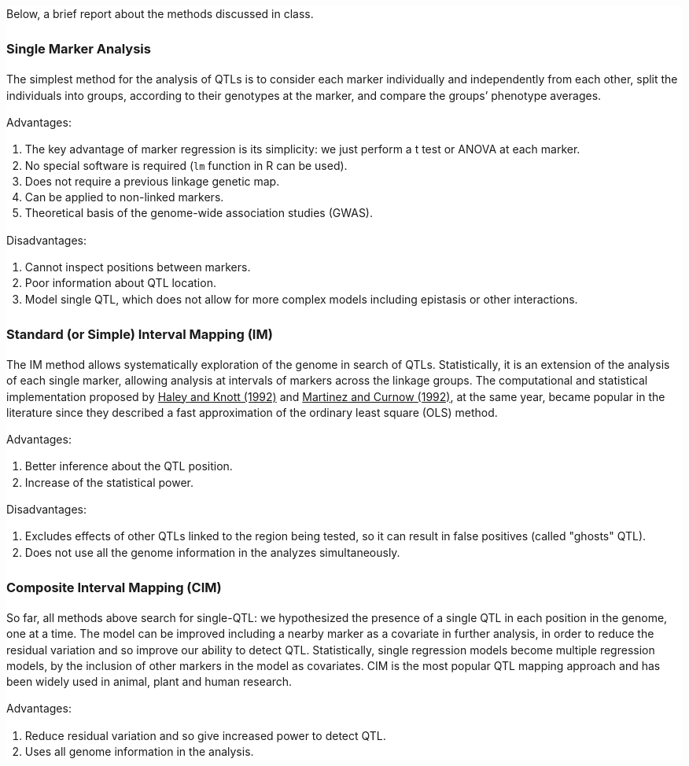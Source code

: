 Below, a brief report about the methods discussed in class.

### Single Marker Analysis

The simplest method for the analysis of QTLs is to consider each marker individually and independently from each other,  split the individuals into groups, according to their genotypes at the marker, and compare the groups’ phenotype averages.

Advantages:
1. The key advantage of marker regression is its simplicity: we just perform a t test or ANOVA at each marker.
2. No special software is required (``lm`` function in R can be used).
3. Does not require a previous linkage genetic map.
4. Can be applied to non-linked markers.
5. Theoretical basis of the genome-wide association studies (GWAS).

Disadvantages:
1. Cannot inspect positions between markers.
2. Poor information about QTL location.
3. Model single QTL, which does not allow for more complex models including epistasis or other interactions.

### Standard (or Simple) Interval Mapping (IM)

The IM method allows systematically exploration of the genome in search of QTLs. Statistically, it is an extension of the analysis of each single marker, allowing analysis at intervals of markers across the linkage groups. The computational and statistical implementation proposed by [Haley and Knott (1992)](http://www.nature.com/hdy/journal/v69/n4/abs/hdy1992131a.html?foxtrotcallback=true) and [Martinez and Curnow (1992)](https://link.springer.com/article/10.1007/BF00222330), at the same year, became popular in the literature since they described a fast approximation of the ordinary least square (OLS) method.

Advantages:
1. Better inference about the QTL position.
2. Increase of the statistical power.

Disadvantages:
1. Excludes effects of other QTLs linked to the region being tested, so it can result in false positives (called "ghosts" QTL).
2. Does not use all the genome information in the analyzes simultaneously.

### Composite Interval Mapping (CIM)

 So far, all methods above search for single-QTL:  we hypothesized the presence of a single QTL in each position in the genome, one at a time. The model can be improved including a nearby marker as a covariate in further analysis, in order to reduce the residual variation and so improve our ability to detect QTL. Statistically, single regression models become multiple regression models, by the inclusion of other markers in the model as covariates. CIM is the most popular QTL mapping approach and has been widely used in animal, plant and human research.

 Advantages:

 1. Reduce residual variation and so give increased power to detect QTL.
 2. Uses all genome information in the analysis.
